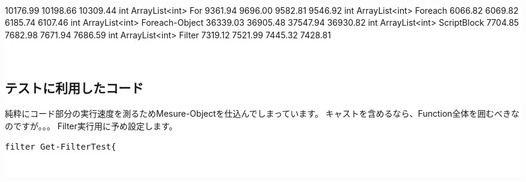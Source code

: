 <td align="right">10176.99</td>
<td align="right">10198.66</td>
<td align="right">10309.44</td>
</tr>
<tr>
<td align="left" height="21">int</td>
<td align="left">ArrayList&lt;int&gt;</td>
<td align="left">For</td>
<td align="right">9361.94</td>
<td align="right">9696.00</td>
<td align="right">9582.81</td>
<td align="right">9546.92</td>
</tr>
<tr>
<td align="left" height="21">int</td>
<td align="left">ArrayList&lt;int&gt;</td>
<td align="left">Foreach</td>
<td align="right">6066.82</td>
<td align="right">6069.82</td>
<td align="right">6185.74</td>
<td align="right">6107.46</td>
</tr>
<tr>
<td align="left" height="21">int</td>
<td align="left">ArrayList&lt;int&gt;</td>
<td align="left">Foreach-Object</td>
<td align="right">36339.03</td>
<td align="right">36905.48</td>
<td align="right">37547.94</td>
<td align="right">36930.82</td>
</tr>
<tr>
<td align="left" height="21">int</td>
<td align="left">ArrayList&lt;int&gt;</td>
<td align="left">ScriptBlock</td>
<td align="right">7704.85</td>
<td align="right">7682.98</td>
<td align="right">7671.94</td>
<td align="right">7686.59</td>
</tr>
<tr>
<td align="left" height="21">int</td>
<td align="left">ArrayList&lt;int&gt;</td>
<td align="left">Filter</td>
<td align="right">7319.12</td>
<td align="right">7521.99</td>
<td align="right">7445.32</td>
<td align="right">7428.81</td>
</tr>
</tbody>
</table>
<p> </p>
<h2>テストに利用したコード</h2>
<p>純粋にコード部分の実行速度を測るためMesure-Objectを仕込んでしまっています。 キャストを含めるなら、Function全体を囲むべきなのですが。。。 Filter実行用に予め設定します。</p>
<pre class="brush: powershell">filter Get-FilterTest{
